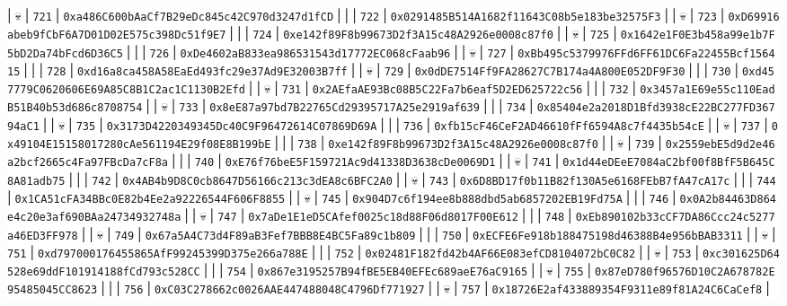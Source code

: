 | 💀 | `721` | `0xa486C600bAaCf7B29eDc845c42C970d3247d1fCD` |
|  | `722` | `0x0291485B514A1682f11643C08b5e183be32575F3` |
| 💀 | `723` | `0xD69916abeb9fCbF6A7D01D02E575c398Dc51f9E7` |
|  | `724` | `0xe142f89F8b99673D2f3A15c48A2926e0008c87f0` |
| 💀 | `725` | `0x1642e1F0E3b458a99e1b7F5bD2Da74bFcd6D36C5` |
|  | `726` | `0xDe4602aB833ea986531543d17772EC068cFaab96` |
| 💀 | `727` | `0xBb495c5379976FFd6FF61DC6Fa22455Bcf156415` |
|  | `728` | `0xd16a8ca458A58EaEd493fc29e37Ad9E32003B7ff` |
| 💀 | `729` | `0x0dDE7514Ff9FA28627C7B174a4A800E052DF9F30` |
|  | `730` | `0xd457779C0620606E69A85C8B1C2ac1C1130B2Efd` |
| 💀 | `731` | `0x2AEfaAE93Bc08B5C22Fa7b6eaf5D2ED625722c56` |
|  | `732` | `0x3457a1E69e55c110EadB51B40b53d686c8708754` |
| 💀 | `733` | `0x8eE87a97bd7B22765Cd29395717A25e2919af639` |
|  | `734` | `0x85404e2a2018D1Bfd3938cE22BC277FD36794aC1` |
| 💀 | `735` | `0x3173D4220349345Dc40C9F96472614C07869D69A` |
|  | `736` | `0xfb15cF46CeF2AD46610fFf6594A8c7f4435b54cE` |
| 💀 | `737` | `0x49104E15158017280cAe561194E29f08E8B199bE` |
|  | `738` | `0xe142f89F8b99673D2f3A15c48A2926e0008c87f0` |
| 💀 | `739` | `0x2559ebE5d9d2e46a2bcf2665c4Fa97FBcDa7cF8a` |
|  | `740` | `0xE76f76beE5F159721Ac9d41338D3638cDe0069D1` |
| 💀 | `741` | `0x1d44eDEeE7084aC2bf00f8BfF5B645C8A81adb75` |
|  | `742` | `0x4AB4b9D8C0cb8647D56166c213c3dEA8c6BFC2A0` |
| 💀 | `743` | `0x6D8BD17f0b11B82f130A5e6168FEbB7fA47cA17c` |
|  | `744` | `0x1CA51cFA34BBc0E82b4Ee2a92226544F606F8855` |
| 💀 | `745` | `0x904D7c6f194ee8b888dbd5ab6857202EB19Fd75A` |
|  | `746` | `0x0A2b84463D864e4c20e3af690BAa24734932748a` |
| 💀 | `747` | `0x7aDe1E1eD5CAfef0025c18d88F06d8017F00E612` |
|  | `748` | `0xEb890102b33cCF7DA86Ccc24c5277a46ED3FF978` |
| 💀 | `749` | `0x67a5A4C73d4F89aB3Fef7BBB8E4BC5Fa89c1b809` |
|  | `750` | `0xECFE6Fe918b188475198d46388B4e956bBAB3311` |
| 💀 | `751` | `0xd797000176455865AfF99245399D375e266a788E` |
|  | `752` | `0x02481F182fd42b4AF66E083efCD8104072bC0C82` |
| 💀 | `753` | `0xc301625D64528e69ddF101914188fCd793c528CC` |
|  | `754` | `0x867e3195257B94fBE5EB40EFEc689aeE76aC9165` |
| 💀 | `755` | `0x87eD780f96576D10C2A678782E95485045CC8623` |
|  | `756` | `0xC03C278662c0026AAE447488048C4796Df771927` |
| 💀 | `757` | `0x18726E2af433889354F9311e89f81A24C6CaCef8` |